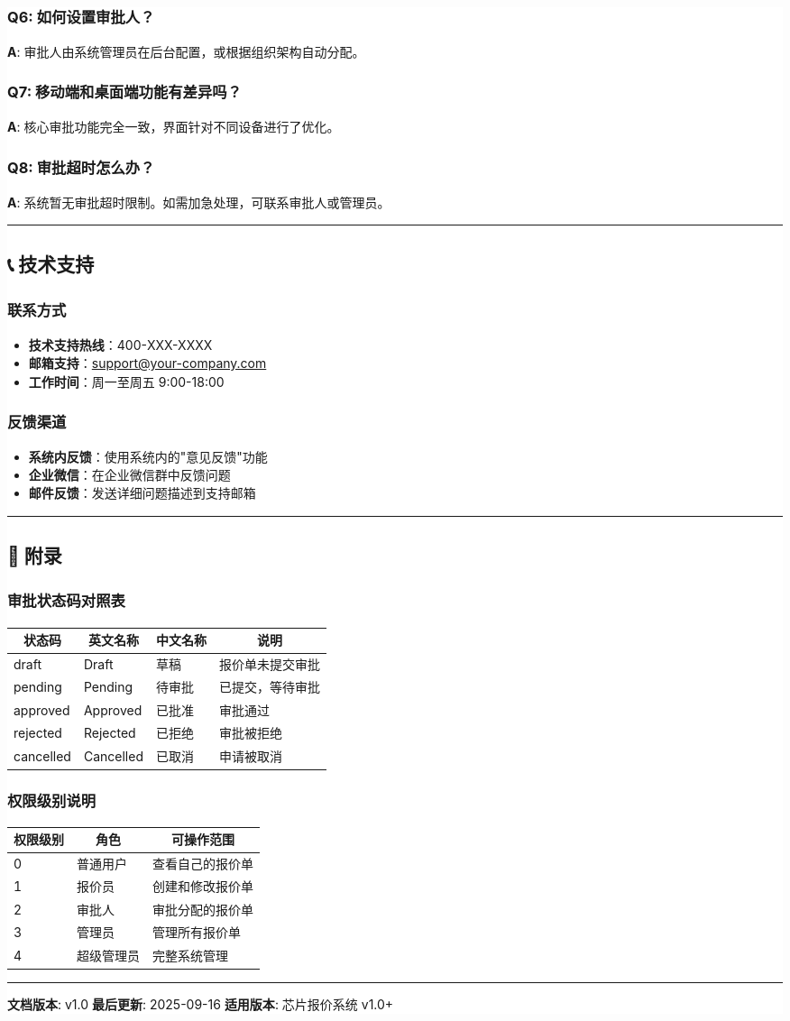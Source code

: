 ### Q6: 如何设置审批人？
**A**: 审批人由系统管理员在后台配置，或根据组织架构自动分配。

### Q7: 移动端和桌面端功能有差异吗？
**A**: 核心审批功能完全一致，界面针对不同设备进行了优化。

### Q8: 审批超时怎么办？
**A**: 系统暂无审批超时限制。如需加急处理，可联系审批人或管理员。

---

## 📞 技术支持

### 联系方式
- **技术支持热线**：400-XXX-XXXX
- **邮箱支持**：support@your-company.com
- **工作时间**：周一至周五 9:00-18:00

### 反馈渠道
- **系统内反馈**：使用系统内的"意见反馈"功能
- **企业微信**：在企业微信群中反馈问题
- **邮件反馈**：发送详细问题描述到支持邮箱

---

## 📝 附录

### 审批状态码对照表

| 状态码 | 英文名称 | 中文名称 | 说明 |
|--------|----------|----------|------|
| draft | Draft | 草稿 | 报价单未提交审批 |
| pending | Pending | 待审批 | 已提交，等待审批 |
| approved | Approved | 已批准 | 审批通过 |
| rejected | Rejected | 已拒绝 | 审批被拒绝 |
| cancelled | Cancelled | 已取消 | 申请被取消 |

### 权限级别说明

| 权限级别 | 角色 | 可操作范围 |
|----------|------|------------|
| 0 | 普通用户 | 查看自己的报价单 |
| 1 | 报价员 | 创建和修改报价单 |
| 2 | 审批人 | 审批分配的报价单 |
| 3 | 管理员 | 管理所有报价单 |
| 4 | 超级管理员 | 完整系统管理 |

---

**文档版本**: v1.0
**最后更新**: 2025-09-16
**适用版本**: 芯片报价系统 v1.0+